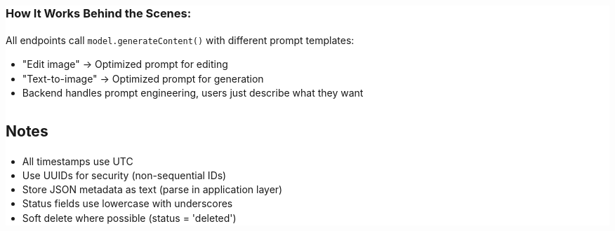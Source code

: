 ### How It Works Behind the Scenes:
All endpoints call `model.generateContent()` with different prompt templates:
- "Edit image" → Optimized prompt for editing
- "Text-to-image" → Optimized prompt for generation
- Backend handles prompt engineering, users just describe what they want

## Notes

- All timestamps use UTC
- Use UUIDs for security (non-sequential IDs)
- Store JSON metadata as text (parse in application layer)
- Status fields use lowercase with underscores
- Soft delete where possible (status = 'deleted')
